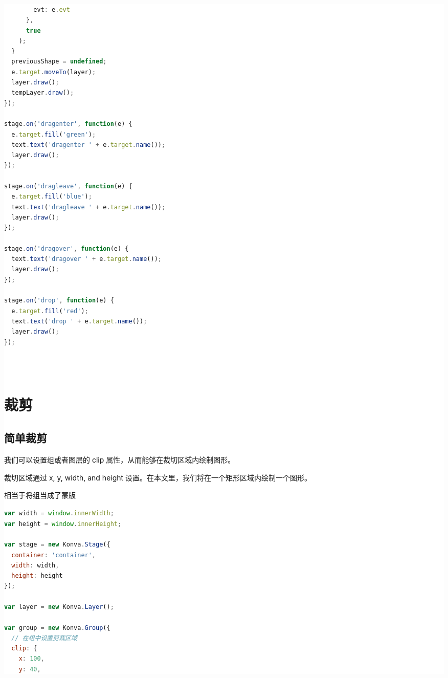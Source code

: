```js
        evt: e.evt
      },
      true
    );
  }
  previousShape = undefined;
  e.target.moveTo(layer);
  layer.draw();
  tempLayer.draw();
});

stage.on('dragenter', function(e) {
  e.target.fill('green');
  text.text('dragenter ' + e.target.name());
  layer.draw();
});

stage.on('dragleave', function(e) {
  e.target.fill('blue');
  text.text('dragleave ' + e.target.name());
  layer.draw();
});

stage.on('dragover', function(e) {
  text.text('dragover ' + e.target.name());
  layer.draw();
});

stage.on('drop', function(e) {
  e.target.fill('red');
  text.text('drop ' + e.target.name());
  layer.draw();
});
```

<br><br>

# 裁剪

## 简单裁剪
我们可以设置组或者图层的 clip 属性，从而能够在裁切区域内绘制图形。

裁切区域通过 x, y, width, and height 设置。在本文里，我们将在一个矩形区域内绘制一个图形。

相当于将组当成了蒙版

```js
var width = window.innerWidth;
var height = window.innerHeight;

var stage = new Konva.Stage({
  container: 'container',
  width: width,
  height: height
});

var layer = new Konva.Layer();

var group = new Konva.Group({
  // 在组中设置剪裁区域
  clip: {
    x: 100,
    y: 40,
```